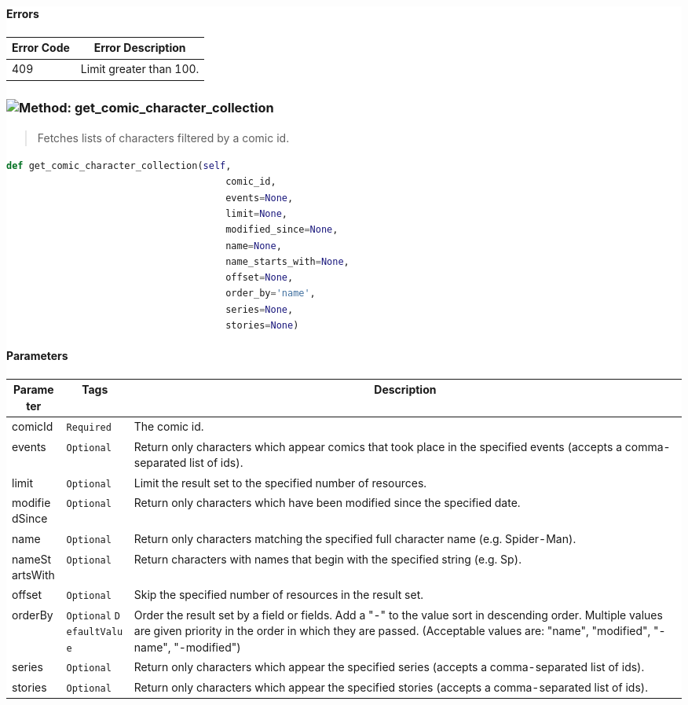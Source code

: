 ```python
```

#### Errors

| Error Code | Error Description |
|------------|-------------------|
| 409 | Limit greater than 100. |




### <a name="get_comic_character_collection"></a>![Method: ](https://apidocs.io/img/method.png ".CharactersController.get_comic_character_collection") get_comic_character_collection

> Fetches lists of characters filtered by a comic id.

```python
def get_comic_character_collection(self,
                                       comic_id,
                                       events=None,
                                       limit=None,
                                       modified_since=None,
                                       name=None,
                                       name_starts_with=None,
                                       offset=None,
                                       order_by='name',
                                       series=None,
                                       stories=None)
```

#### Parameters

| Parameter | Tags | Description |
|-----------|------|-------------|
| comicId |  ``` Required ```  | The comic id. |
| events |  ``` Optional ```  | Return only characters which appear comics that took place in the specified events (accepts a comma-separated list of ids). |
| limit |  ``` Optional ```  | Limit the result set to the specified number of resources. |
| modifiedSince |  ``` Optional ```  | Return only characters which have been modified since the specified date. |
| name |  ``` Optional ```  | Return only characters matching the specified full character name (e.g. Spider-Man). |
| nameStartsWith |  ``` Optional ```  | Return characters with names that begin with the specified string (e.g. Sp). |
| offset |  ``` Optional ```  | Skip the specified number of resources in the result set. |
| orderBy |  ``` Optional ```  ``` DefaultValue ```  | Order the result set by a field or fields. Add a "-" to the value sort in descending order. Multiple values are given priority in the order in which they are passed. (Acceptable values are: "name", "modified", "-name", "-modified") |
| series |  ``` Optional ```  | Return only characters which appear the specified series (accepts a comma-separated list of ids). |
| stories |  ``` Optional ```  | Return only characters which appear the specified stories (accepts a comma-separated list of ids). |
